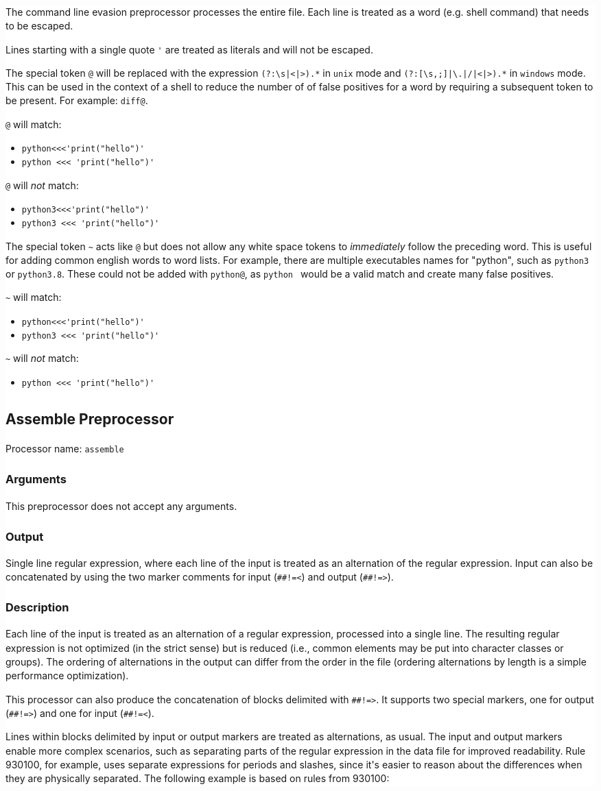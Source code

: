 The command line evasion preprocessor processes the entire file. Each line is treated as a word (e.g. shell command) that needs to be escaped.

Lines starting with a single quote `'` are treated as literals and will not be escaped.

The special token `@` will be replaced with the expression `(?:\s|<|>).*` in `unix` mode and `(?:[\s,;]|\.|/|<|>).*` in `windows` mode. This can be used in the context of a shell to reduce the number of of false positives for a word by requiring a subsequent token to be present. For example: `diff@`.

`@` will match:
- `python<<<'print("hello")'`
- `python <<< 'print("hello")'`

`@` will _not_ match:
- `python3<<<'print("hello")'`
- `python3 <<< 'print("hello")'`

The special token `~` acts like `@` but does not allow any white space tokens to _immediately_ follow the preceding word. This is useful for adding common english words to word lists. For example, there are multiple executables names for "python", such as `python3` or `python3.8`. These could not be added with `python@`, as `python ` would be a valid match and create many false positives.

`~` will match:
- `python<<<'print("hello")'`
- `python3 <<< 'print("hello")'` 

`~` will _not_ match:
- `python <<< 'print("hello")'`

## Assemble Preprocessor

Processor name: `assemble`

### Arguments

This preprocessor does not accept any arguments.

### Output

Single line regular expression, where each line of the input is treated as an alternation of the regular expression. Input can also be concatenated by using the two marker comments for input (`##!=<`) and output (`##!=>`).

### Description

Each line of the input is treated as an alternation of a regular expression, processed into a single line. The resulting regular expression is not optimized (in the strict sense) but is reduced (i.e., common elements may be put into character classes or groups). The ordering of alternations in the output can differ from the order in the file (ordering alternations by length is a simple performance optimization).

This processor can also produce the concatenation of blocks delimited with `##!=>`. It supports two special markers, one for output (`##!=>`) and one for input (`##!=<`).

Lines within blocks delimited by input or output markers are treated as alternations, as usual. The input and output markers enable more complex scenarios, such as separating parts of the regular expression in the data file for improved readability. Rule 930100, for example, uses separate expressions for periods and slashes, since it's easier to reason about the differences when they are physically separated. The following example is based on rules from 930100:
